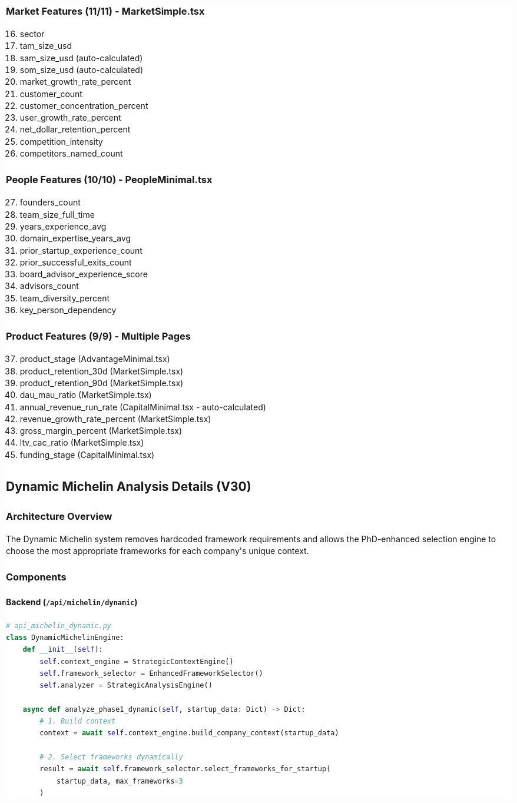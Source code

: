 ### Market Features (11/11) - MarketSimple.tsx
16. sector
17. tam_size_usd
18. sam_size_usd (auto-calculated)
19. som_size_usd (auto-calculated)
20. market_growth_rate_percent
21. customer_count
22. customer_concentration_percent
23. user_growth_rate_percent
24. net_dollar_retention_percent
25. competition_intensity
26. competitors_named_count

### People Features (10/10) - PeopleMinimal.tsx
27. founders_count
28. team_size_full_time
29. years_experience_avg
30. domain_expertise_years_avg
31. prior_startup_experience_count
32. prior_successful_exits_count
33. board_advisor_experience_score
34. advisors_count
35. team_diversity_percent
36. key_person_dependency

### Product Features (9/9) - Multiple Pages
37. product_stage (AdvantageMinimal.tsx)
38. product_retention_30d (MarketSimple.tsx)
39. product_retention_90d (MarketSimple.tsx)
40. dau_mau_ratio (MarketSimple.tsx)
41. annual_revenue_run_rate (CapitalMinimal.tsx - auto-calculated)
42. revenue_growth_rate_percent (MarketSimple.tsx)
43. gross_margin_percent (MarketSimple.tsx)
44. ltv_cac_ratio (MarketSimple.tsx)
45. funding_stage (CapitalMinimal.tsx)

## Dynamic Michelin Analysis Details (V30)

### Architecture Overview
The Dynamic Michelin system removes hardcoded framework requirements and allows the PhD-enhanced selection engine to choose the most appropriate frameworks for each company's unique context.

### Components

#### Backend (`/api/michelin/dynamic`)
```python
# api_michelin_dynamic.py
class DynamicMichelinEngine:
    def __init__(self):
        self.context_engine = StrategicContextEngine()
        self.framework_selector = EnhancedFrameworkSelector()
        self.analyzer = StrategicAnalysisEngine()
    
    async def analyze_phase1_dynamic(self, startup_data: Dict) -> Dict:
        # 1. Build context
        context = await self.context_engine.build_company_context(startup_data)
        
        # 2. Select frameworks dynamically
        result = await self.framework_selector.select_frameworks_for_startup(
            startup_data, max_frameworks=3
        )
```